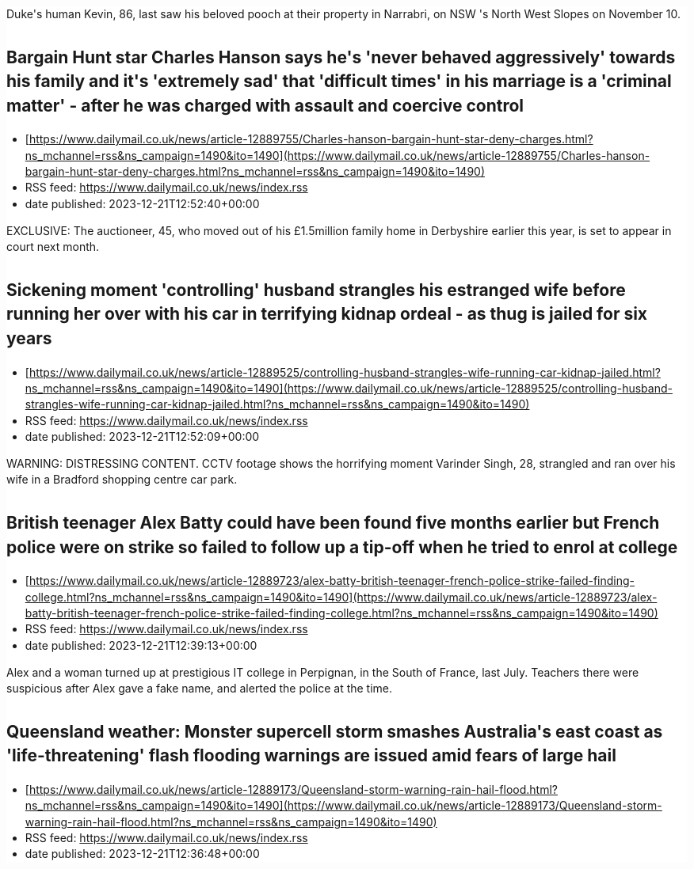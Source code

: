 Duke's human Kevin, 86, last saw his beloved pooch at their property in Narrabri, on NSW 's North West Slopes on November 10.

## Bargain Hunt star Charles Hanson says he's 'never behaved aggressively' towards his family and it's 'extremely sad' that 'difficult times' in his marriage is a 'criminal matter' - after he was charged with assault and coercive control
 - [https://www.dailymail.co.uk/news/article-12889755/Charles-hanson-bargain-hunt-star-deny-charges.html?ns_mchannel=rss&ns_campaign=1490&ito=1490](https://www.dailymail.co.uk/news/article-12889755/Charles-hanson-bargain-hunt-star-deny-charges.html?ns_mchannel=rss&ns_campaign=1490&ito=1490)
 - RSS feed: https://www.dailymail.co.uk/news/index.rss
 - date published: 2023-12-21T12:52:40+00:00

EXCLUSIVE: The auctioneer, 45, who moved out of his £1.5million family home in Derbyshire earlier this year, is set to appear in court next month.

## Sickening moment 'controlling' husband strangles his estranged wife before running her over with his car in terrifying kidnap ordeal - as thug is jailed for six years
 - [https://www.dailymail.co.uk/news/article-12889525/controlling-husband-strangles-wife-running-car-kidnap-jailed.html?ns_mchannel=rss&ns_campaign=1490&ito=1490](https://www.dailymail.co.uk/news/article-12889525/controlling-husband-strangles-wife-running-car-kidnap-jailed.html?ns_mchannel=rss&ns_campaign=1490&ito=1490)
 - RSS feed: https://www.dailymail.co.uk/news/index.rss
 - date published: 2023-12-21T12:52:09+00:00

WARNING: DISTRESSING CONTENT. CCTV footage shows the horrifying moment Varinder Singh, 28, strangled and ran over his wife in a Bradford shopping centre car park.

## British teenager Alex Batty could have been found five months earlier but French police were on strike so failed to follow up a tip-off when he tried to enrol at college
 - [https://www.dailymail.co.uk/news/article-12889723/alex-batty-british-teenager-french-police-strike-failed-finding-college.html?ns_mchannel=rss&ns_campaign=1490&ito=1490](https://www.dailymail.co.uk/news/article-12889723/alex-batty-british-teenager-french-police-strike-failed-finding-college.html?ns_mchannel=rss&ns_campaign=1490&ito=1490)
 - RSS feed: https://www.dailymail.co.uk/news/index.rss
 - date published: 2023-12-21T12:39:13+00:00

Alex and a woman turned up at prestigious IT college in Perpignan, in the South of France, last July. Teachers there were suspicious after Alex gave a fake name, and alerted the police at the time.

## Queensland weather: Monster supercell storm smashes Australia's east coast as 'life-threatening' flash flooding warnings are issued amid fears of large hail
 - [https://www.dailymail.co.uk/news/article-12889173/Queensland-storm-warning-rain-hail-flood.html?ns_mchannel=rss&ns_campaign=1490&ito=1490](https://www.dailymail.co.uk/news/article-12889173/Queensland-storm-warning-rain-hail-flood.html?ns_mchannel=rss&ns_campaign=1490&ito=1490)
 - RSS feed: https://www.dailymail.co.uk/news/index.rss
 - date published: 2023-12-21T12:36:48+00:00
